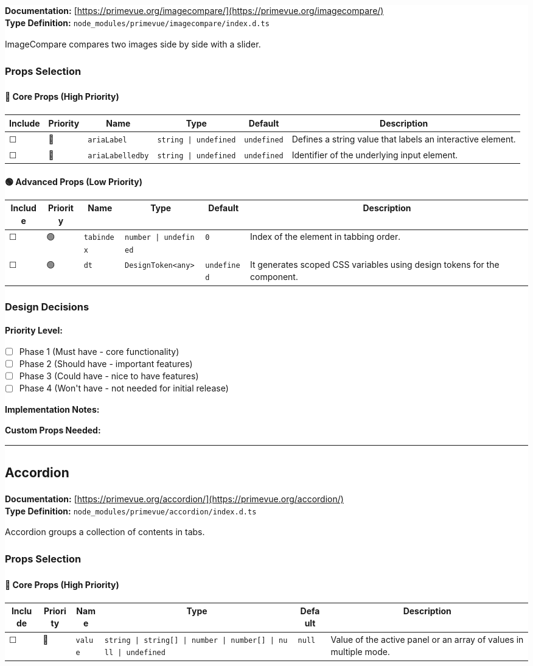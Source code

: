 **Documentation:** [https://primevue.org/imagecompare/](https://primevue.org/imagecompare/)  
**Type Definition:** `node_modules/primevue/imagecompare/index.d.ts`

ImageCompare compares two images side by side with a slider.

### Props Selection

#### 🔴 Core Props (High Priority)

| Include | Priority | Name | Type | Default | Description |
|---------|----------|------|------|---------|-------------|
| ☐ | 🔴 | `ariaLabel` | `string \| undefined` | `undefined` | Defines a string value that labels an interactive element. |
| ☐ | 🔴 | `ariaLabelledby` | `string \| undefined` | `undefined` | Identifier of the underlying input element. |

#### 🟢 Advanced Props (Low Priority)

| Include | Priority | Name | Type | Default | Description |
|---------|----------|------|------|---------|-------------|
| ☐ | 🟢 | `tabindex` | `number \| undefined` | `0` | Index of the element in tabbing order. |
| ☐ | 🟢 | `dt` | `DesignToken<any>` | `undefined` | It generates scoped CSS variables using design tokens for the component. |

### Design Decisions

**Priority Level:**
- [ ] Phase 1 (Must have - core functionality)
- [ ] Phase 2 (Should have - important features)  
- [ ] Phase 3 (Could have - nice to have features)
- [ ] Phase 4 (Won't have - not needed for initial release)

**Implementation Notes:**


**Custom Props Needed:**


---

## Accordion

**Documentation:** [https://primevue.org/accordion/](https://primevue.org/accordion/)  
**Type Definition:** `node_modules/primevue/accordion/index.d.ts`

Accordion groups a collection of contents in tabs.

### Props Selection

#### 🔴 Core Props (High Priority)

| Include | Priority | Name | Type | Default | Description |
|---------|----------|------|------|---------|-------------|
| ☐ | 🔴 | `value` | `string \| string[] \| number \| number[] \| null \| undefined` | `null` | Value of the active panel or an array of values in multiple mode. |

